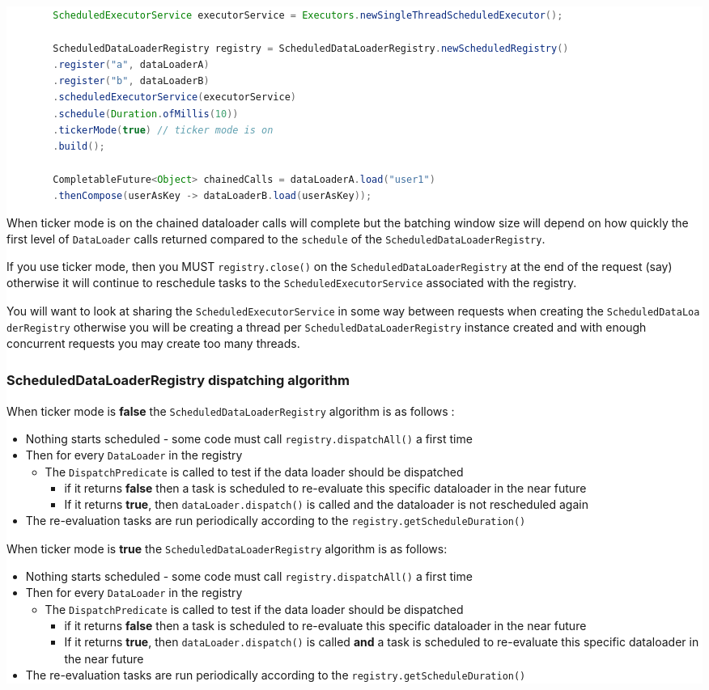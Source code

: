 ```java
        ScheduledExecutorService executorService = Executors.newSingleThreadScheduledExecutor();

        ScheduledDataLoaderRegistry registry = ScheduledDataLoaderRegistry.newScheduledRegistry()
        .register("a", dataLoaderA)
        .register("b", dataLoaderB)
        .scheduledExecutorService(executorService)
        .schedule(Duration.ofMillis(10))
        .tickerMode(true) // ticker mode is on
        .build();

        CompletableFuture<Object> chainedCalls = dataLoaderA.load("user1")
        .thenCompose(userAsKey -> dataLoaderB.load(userAsKey));

```
When ticker mode is on the chained dataloader calls will complete but the batching window size will depend on how quickly
the first level of `DataLoader` calls returned compared to the `schedule` of the `ScheduledDataLoaderRegistry`.

If you use ticker mode, then you MUST `registry.close()` on the `ScheduledDataLoaderRegistry` at the end of the request (say) otherwise
it will continue to reschedule tasks to the `ScheduledExecutorService` associated with the registry.

You will want to look at sharing the `ScheduledExecutorService` in some way between requests when creating the `ScheduledDataLoaderRegistry`
otherwise you will be creating a thread per `ScheduledDataLoaderRegistry` instance created and with enough concurrent requests
you may create too many threads.

### ScheduledDataLoaderRegistry dispatching algorithm

When ticker mode is **false** the `ScheduledDataLoaderRegistry` algorithm is as follows :

* Nothing starts scheduled - some code must call `registry.dispatchAll()` a first time
* Then for every `DataLoader` in the registry
  * The `DispatchPredicate` is called to test if the data loader should be dispatched
    * if it returns **false** then a task is scheduled to re-evaluate this specific dataloader in the near future 
    * If it returns **true**, then `dataLoader.dispatch()` is called and the dataloader is not rescheduled again
* The re-evaluation tasks are run periodically according to the `registry.getScheduleDuration()`

When ticker mode is **true** the `ScheduledDataLoaderRegistry` algorithm is as follows:

* Nothing starts scheduled - some code must call `registry.dispatchAll()` a first time
* Then for every `DataLoader` in the registry
    * The `DispatchPredicate` is called to test if the data loader should be dispatched
        * if it returns **false** then a task is scheduled to re-evaluate this specific dataloader in the near future
        * If it returns **true**, then `dataLoader.dispatch()` is called **and** a task is scheduled to re-evaluate this specific dataloader in the near future
* The re-evaluation tasks are run periodically according to the `registry.getScheduleDuration()`
